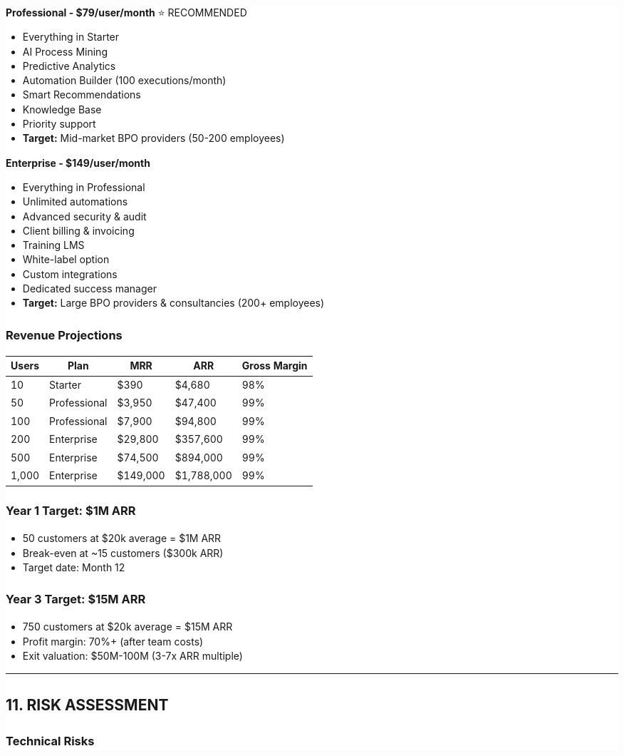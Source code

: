 **Professional - $79/user/month** ⭐ RECOMMENDED
- Everything in Starter
- AI Process Mining
- Predictive Analytics
- Automation Builder (100 executions/month)
- Smart Recommendations
- Knowledge Base
- Priority support
- **Target:** Mid-market BPO providers (50-200 employees)

**Enterprise - $149/user/month**
- Everything in Professional
- Unlimited automations
- Advanced security & audit
- Client billing & invoicing
- Training LMS
- White-label option
- Custom integrations
- Dedicated success manager
- **Target:** Large BPO providers & consultancies (200+ employees)

### Revenue Projections

| Users | Plan | MRR | ARR | Gross Margin |
|-------|------|-----|-----|--------------|
| 10 | Starter | $390 | $4,680 | 98% |
| 50 | Professional | $3,950 | $47,400 | 99% |
| 100 | Professional | $7,900 | $94,800 | 99% |
| 200 | Enterprise | $29,800 | $357,600 | 99% |
| 500 | Enterprise | $74,500 | $894,000 | 99% |
| 1,000 | Enterprise | $149,000 | $1,788,000 | 99% |

### Year 1 Target: $1M ARR
- 50 customers at $20k average = $1M ARR
- Break-even at ~15 customers ($300k ARR)
- Target date: Month 12

### Year 3 Target: $15M ARR
- 750 customers at $20k average = $15M ARR
- Profit margin: 70%+ (after team costs)
- Exit valuation: $50M-100M (3-7x ARR multiple)

---

## 11. RISK ASSESSMENT

### Technical Risks
